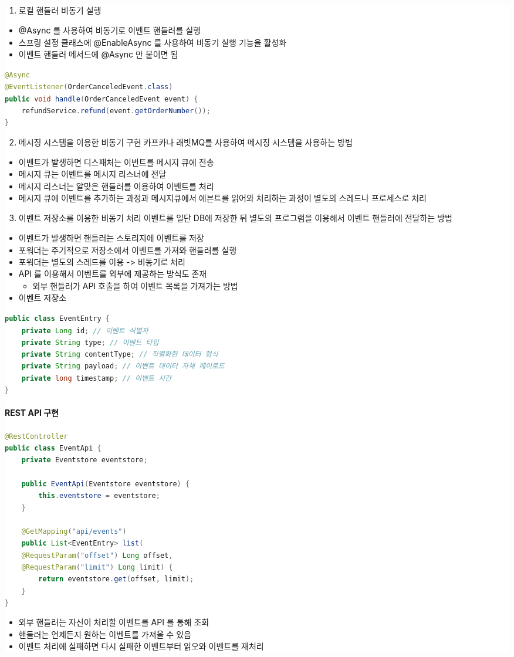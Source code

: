 1. 로컬 핸들러 비동기 실행
- @Async 를 사용하여 비동기로 이벤트 핸들러를 실행
- 스프링 설정 클래스에 @EnableAsync 를 사용하여 비동기 실행 기능을 활성화
- 이벤트 핸들러 메서드에 @Async 만 붙이면 됨
```java
@Async
@EventListener(OrderCanceledEvent.class)
public void handle(OrderCanceledEvent event) {
    refundService.refund(event.getOrderNumber());
}
```

2. 메시징 시스템을 이용한 비동기 구현
카프카나 래빗MQ를 사용하여 메시징 시스템을 사용하는 방법
- 이벤트가 발생하면 디스패처는 이번트를 메시지 큐에 전송
- 메시지 큐는 이벤트를 메시지 리스너에 전달
- 메시지 리스너는 알맞은 핸들러를 이용하여 이벤트를 처리
- 메시지 큐에 이벤트를 추가하는 과정과 메시지큐에서 에븐트를 읽어와 처리하는 과정이 별도의 스레드나 프로세스로 처리

3. 이벤트 저장소를 이용한 비동기 처리
이벤트를 일단 DB에 저장한 뒤 별도의 프로그램을 이용해서 이벤트 핸들러에 전달하는 방법
- 이벤트가 발생하면 핸들러는 스토리지에 이벤트를 저장
- 포워더는 주기적으로 저장소에서 이벤트를 가져와 핸들러를 실행
- 포워더는 별도의 스레드를 이용 -> 비동기로 처리
- API 를 이용해서 이벤트를 외부에 제공하는 방식도 존재
  - 외부 핸들러가 API 호출을 하여 이벤트 목록을 가져가는 방법
- 이벤트 저장소
```java
public class EventEntry {
    private Long id; // 이벤트 식별자
    private String type; // 이벤트 타입
    private String contentType; // 직렬화한 데이터 형식
    private String payload; // 이벤트 데이터 자체 페이로드
    private long timestamp; // 이벤트 시간
}

```

#### REST API 구현
```java
@RestController
public class EventApi {
    private Eventstore eventstore;
    
    public EventApi(Eventstore eventstore) {
        this.eventstore = eventstore;
    }
    
    @GetMapping("api/events")
    public List<EventEntry> list(
    @RequestParam("offset") Long offset,
    @RequestParam("limit") Long limit) {
        return eventstore.get(offset, limit);
    }
}
```
- 외부 핸들러는 자신이 처리할 이벤트를 API 를 통해 조회
- 핸들러는 언제든지 원하는 이벤트를 가져올 수 있음
- 이벤트 처리에 실패하면 다시 실패한 이벤트부터 읽오와 이벤트를 재처리
